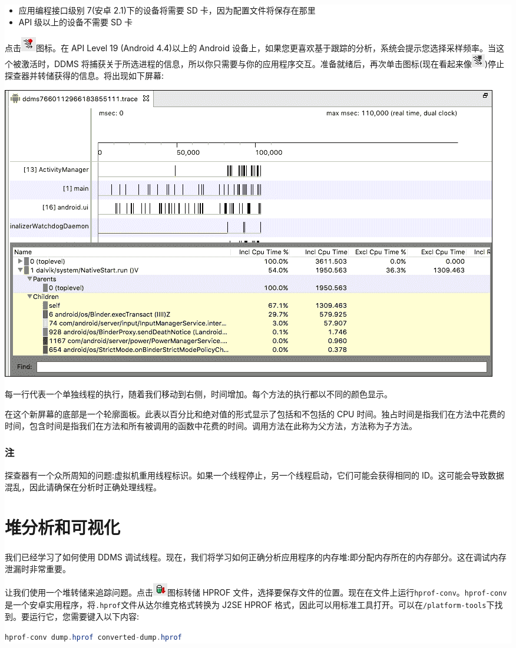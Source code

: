 *   应用编程接口级别 7(安卓 2.1)下的设备将需要 SD 卡，因为配置文件将保存在那里
*   API 级以上的设备不需要 SD 卡

点击![Capturing and analyzing thread information](img/Insert_Image_B04666_02_29.jpg)图标。在 API Level 19 (Android 4.4)以上的 Android 设备上，如果您更喜欢基于跟踪的分析，系统会提示您选择采样频率。当这个被激活时，DDMS 将捕获关于所选进程的信息，所以你只需要与你的应用程序交互。准备就绪后，再次单击图标(现在看起来像![Capturing and analyzing thread information](img/Insert_Image_B04666_02_35.jpg))停止探查器并转储获得的信息。将出现如下屏幕:

![Capturing and analyzing thread information](img/Insert_Image_B08951_02_03.jpg)

每一行代表一个单独线程的执行，随着我们移动到右侧，时间增加。每个方法的执行都以不同的颜色显示。

在这个新屏幕的底部是一个轮廓面板。此表以百分比和绝对值的形式显示了包括和不包括的 CPU 时间。独占时间是指我们在方法中花费的时间，包含时间是指我们在方法和所有被调用的函数中花费的时间。调用方法在此称为父方法，方法称为子方法。

### 注

探查器有一个众所周知的问题:虚拟机重用线程标识。如果一个线程停止，另一个线程启动，它们可能会获得相同的 ID。这可能会导致数据混乱，因此请确保在分析时正确处理线程。

# 堆分析和可视化

我们已经学习了如何使用 DDMS 调试线程。现在，我们将学习如何正确分析应用程序的内存堆:即分配内存所在的内存部分。这在调试内存泄漏时非常重要。

让我们使用一个堆转储来追踪问题。点击![Heap analysis and visualization](img/Insert_Image_B04666_02_26.jpg)图标转储 HPROF 文件，选择要保存文件的位置。现在在文件上运行`hprof-conv`。`hprof-conv`是一个安卓实用程序，将`.hprof`文件从达尔维克格式转换为 J2SE HPROF 格式，因此可以用标准工具打开。可以在`/platform-tools`下找到。要运行它，您需要键入以下内容:

```java
hprof-conv dump.hprof converted-dump.hprof

```
